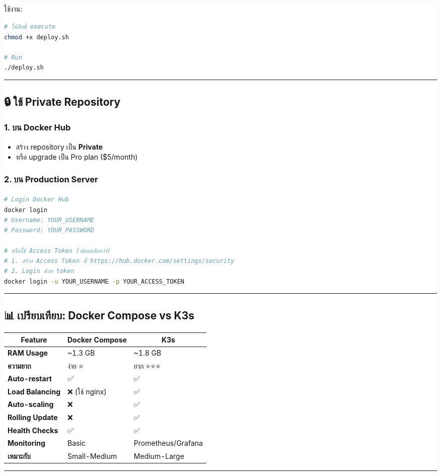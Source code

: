 ใช้งาน:

```bash
# ให้สิทธิ์ execute
chmod +x deploy.sh

# Run
./deploy.sh
```

---

## 🔒 ใช้ Private Repository

### 1. บน Docker Hub

- สร้าง repository เป็น **Private**
- หรือ upgrade เป็น Pro plan ($5/month)

### 2. บน Production Server

```bash
# Login Docker Hub
docker login
# Username: YOUR_USERNAME
# Password: YOUR_PASSWORD

# หรือใช้ Access Token (ปลอดภัยกว่า)
# 1. สร้าง Access Token ที่ https://hub.docker.com/settings/security
# 2. Login ด้วย token
docker login -u YOUR_USERNAME -p YOUR_ACCESS_TOKEN
```

---

## 📊 เปรียบเทียบ: Docker Compose vs K3s

| Feature | Docker Compose | K3s |
|---------|----------------|-----|
| **RAM Usage** | ~1.3 GB | ~1.8 GB |
| **ความยาก** | ง่าย ⭐ | ยาก ⭐⭐⭐ |
| **Auto-restart** | ✅ | ✅ |
| **Load Balancing** | ❌ (ใช้ nginx) | ✅ |
| **Auto-scaling** | ❌ | ✅ |
| **Rolling Update** | ❌ | ✅ |
| **Health Checks** | ✅ | ✅ |
| **Monitoring** | Basic | Prometheus/Grafana |
| **เหมาะกับ** | Small-Medium | Medium-Large |

---